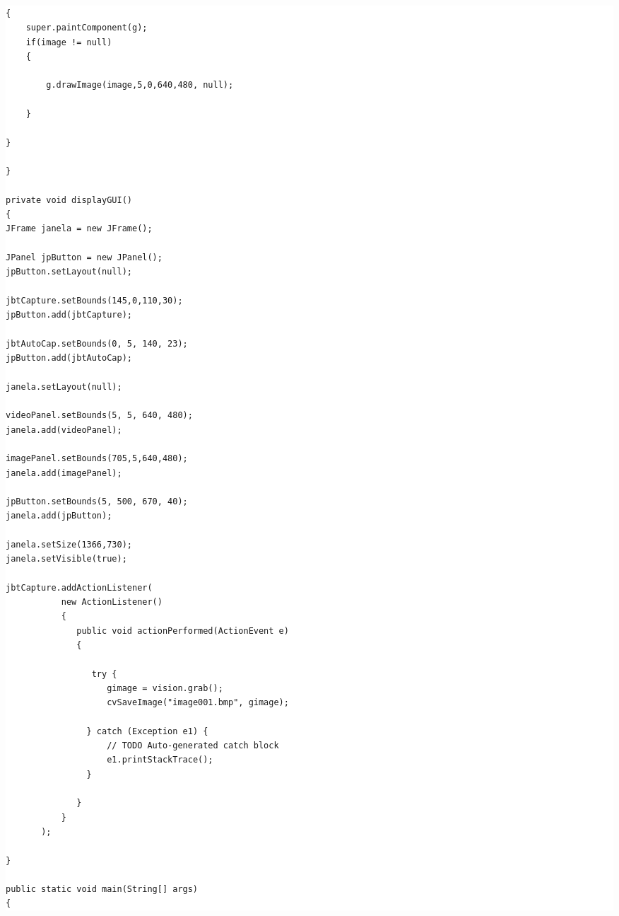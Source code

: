 ```
{
    super.paintComponent(g);
    if(image != null)
    {

        g.drawImage(image,5,0,640,480, null);

    }

}

}

private void displayGUI()
{
JFrame janela = new JFrame();

JPanel jpButton = new JPanel();
jpButton.setLayout(null);

jbtCapture.setBounds(145,0,110,30);
jpButton.add(jbtCapture);

jbtAutoCap.setBounds(0, 5, 140, 23);
jpButton.add(jbtAutoCap);

janela.setLayout(null);

videoPanel.setBounds(5, 5, 640, 480);
janela.add(videoPanel);

imagePanel.setBounds(705,5,640,480);
janela.add(imagePanel);

jpButton.setBounds(5, 500, 670, 40);
janela.add(jpButton);

janela.setSize(1366,730);
janela.setVisible(true);

jbtCapture.addActionListener(
           new ActionListener() 
           {
              public void actionPerformed(ActionEvent e)
              {

                 try {
                    gimage = vision.grab();
                    cvSaveImage("image001.bmp", gimage);

                } catch (Exception e1) {
                    // TODO Auto-generated catch block
                    e1.printStackTrace();
                }

              }
           }
       );

}

public static void main(String[] args) 
{
```